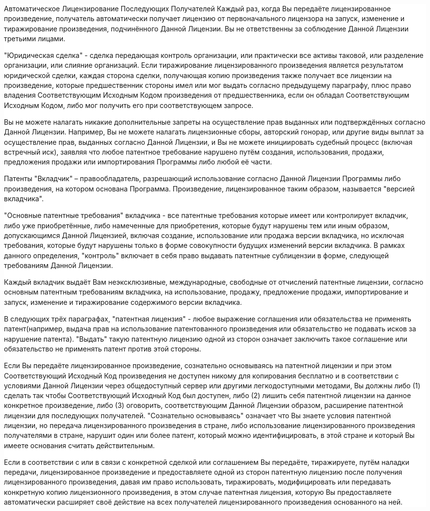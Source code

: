 Автоматическое Лицензирование Последующих Получателей
Каждый раз, когда Вы передаёте лицензированное произведение, получатель автоматически получает лицензию от первоначального лицензора на запуск, изменение и тиражирование произведения, подчинённого Данной Лицензии. Вы не ответственны за соблюдение Данной Лицензии третьими лицами.

"Юридическая сделка" - сделка передающая контроль организации, или практически все активы таковой, или разделение организации, или слияние организаций. Если тиражирование лицензированного произведения является результатом юридической сделки, каждая сторона сделки, получающая копию произведения также получает все лицензии на произведение, которые предшественник стороны имел или мог выдать согласно предыдущему параграфу, плюс право владения Соответствующим Исходным Кодом произведения от предшественника, если он обладал Соответствующим Исходным Кодом, либо мог получить его при соответствующем запросе.

Вы не можете налагать никакие дополнительные запреты на осуществление прав выданных или подтверждённых согласно Данной Лицензии. Например, Вы не можете налагать лицензионные сборы, авторский гонорар, или другие виды выплат за осуществление прав, выданных согласно Данной Лицензии, и Вы не можете инициировать судебный процесс (включая встречный иск), заявляя что любое патентное требование нарушено путём создания, использования, продажи, предложения продажи или импортирования Программы либо любой её части.

Патенты
"Вкладчик" – правообладатель, разрешающий использование согласно Данной Лицензии Программы либо произведения, на котором основана Программа. Произведение, лицензированное таким образом, называется "версией вкладчика".

"Основные патентные требования" вкладчика - все патентные требования которые имеет или контролирует вкладчик, либо уже приобретённые, либо намеченные для приобретения, которые будут нарушены тем или иным образом, допускающимся Данной Лицензией, включая создание, использование или продажа версии вкладчика, но исключая требования, которые будут нарушены только в форме совокупности будущих изменений версии вкладчика. В рамках данного определения, "контроль" включает в себя право выдавать патентные сублицензии в форме, следующей требованиям Данной Лицензии.

Каждый вкладчик выдаёт Вам неэксклюзивные, международные, свободные от отчислений патентные лицензии, согласно основным патентным требованиям вкладчика, на использование, продажу, предложение продажи, импортирование и запуск, изменение и тиражирование содержимого версии вкладчика.

В следующих трёх параграфах, "патентная лицензия" - любое выражение соглашения или обязательства не применять патент(например, выдача прав на использование патентованного произведения или обязательство не подавать исков за нарушение патента). "Выдать" такую патентную лицензию одной из сторон означает заключить такое соглашение или обязательство не применять патент против этой стороны.

Если Вы передаёте лицензированное произведение, сознательно основываясь на патентной лицензии и при этом Соответствующий Исходный Код произведения не доступен никому для копирования бесплатно и в соответствии с условиями Данной Лицензии через общедоступный сервер или другими легкодоступными методами, Вы должны либо (1) сделать так чтобы Соответствующий Исходный Код был доступен, либо (2) лишить себя патентной лицензии на данное конкретное произведение, либо (3) оговорить, соответствующим Данной Лицензии образом, расширение патентной лицензии для последующих получателей. "Сознательно основываясь" означает что Вы знаете условия патентной лицензии, но передача лицензированного произведения в стране, либо использование лицензированного произведения получателями в стране, нарушит один или более патент, который можно идентифицировать, в этой стране и который Вы имеете основания считать действительным.

Если в соответствии с или в связи с конкретной сделкой или соглашением Вы передаёте, тиражируете, путём наладки передачи, лицензированное произведение и предоставляете одной из сторон патентную лицензию после получения лицензированного произведения, давая им право использовать, тиражировать, модифицировать или передавать конкретную копию лицензионного произведения, в этом случае патентная лицензия, которую Вы предоставляете автоматически расширяет своё действие на всех получателей лицензированного произведения основанного на ней.
